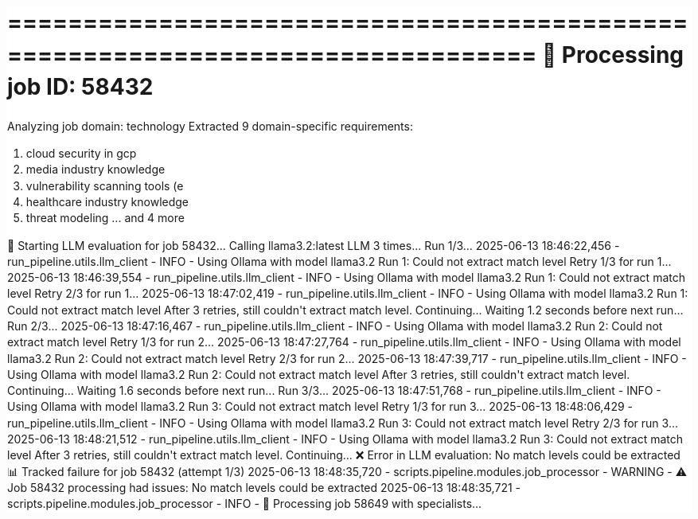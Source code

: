 ================================================================================
🌟 Processing job ID: 58432
================================================================================

Analyzing job domain: technology
Extracted 9 domain-specific requirements:
  1. cloud security in gcp
  2. media industry knowledge
  3. vulnerability scanning tools (e
  4. healthcare industry knowledge
  5. threat modeling
  ... and 4 more

🚀 Starting LLM evaluation for job 58432...
Calling llama3.2:latest LLM 3 times...
Run 1/3...
2025-06-13 18:46:22,456 - run_pipeline.utils.llm_client - INFO - Using Ollama with model llama3.2
Run 1: Could not extract match level
  Retry 1/3 for run 1...
2025-06-13 18:46:39,554 - run_pipeline.utils.llm_client - INFO - Using Ollama with model llama3.2
Run 1: Could not extract match level
  Retry 2/3 for run 1...
2025-06-13 18:47:02,419 - run_pipeline.utils.llm_client - INFO - Using Ollama with model llama3.2
Run 1: Could not extract match level
  After 3 retries, still couldn't extract match level. Continuing...
Waiting 1.2 seconds before next run...
Run 2/3...
2025-06-13 18:47:16,467 - run_pipeline.utils.llm_client - INFO - Using Ollama with model llama3.2
Run 2: Could not extract match level
  Retry 1/3 for run 2...
2025-06-13 18:47:27,764 - run_pipeline.utils.llm_client - INFO - Using Ollama with model llama3.2
Run 2: Could not extract match level
  Retry 2/3 for run 2...
2025-06-13 18:47:39,717 - run_pipeline.utils.llm_client - INFO - Using Ollama with model llama3.2
Run 2: Could not extract match level
  After 3 retries, still couldn't extract match level. Continuing...
Waiting 1.6 seconds before next run...
Run 3/3...
2025-06-13 18:47:51,768 - run_pipeline.utils.llm_client - INFO - Using Ollama with model llama3.2
Run 3: Could not extract match level
  Retry 1/3 for run 3...
2025-06-13 18:48:06,429 - run_pipeline.utils.llm_client - INFO - Using Ollama with model llama3.2
Run 3: Could not extract match level
  Retry 2/3 for run 3...
2025-06-13 18:48:21,512 - run_pipeline.utils.llm_client - INFO - Using Ollama with model llama3.2
Run 3: Could not extract match level
  After 3 retries, still couldn't extract match level. Continuing...
❌ Error in LLM evaluation: No match levels could be extracted
📊 Tracked failure for job 58432 (attempt 1/3)
2025-06-13 18:48:35,720 - scripts.pipeline.modules.job_processor - WARNING - ⚠️ Job 58432 processing had issues: No match levels could be extracted
2025-06-13 18:48:35,721 - scripts.pipeline.modules.job_processor - INFO - 🔄 Processing job 58649 with specialists...

